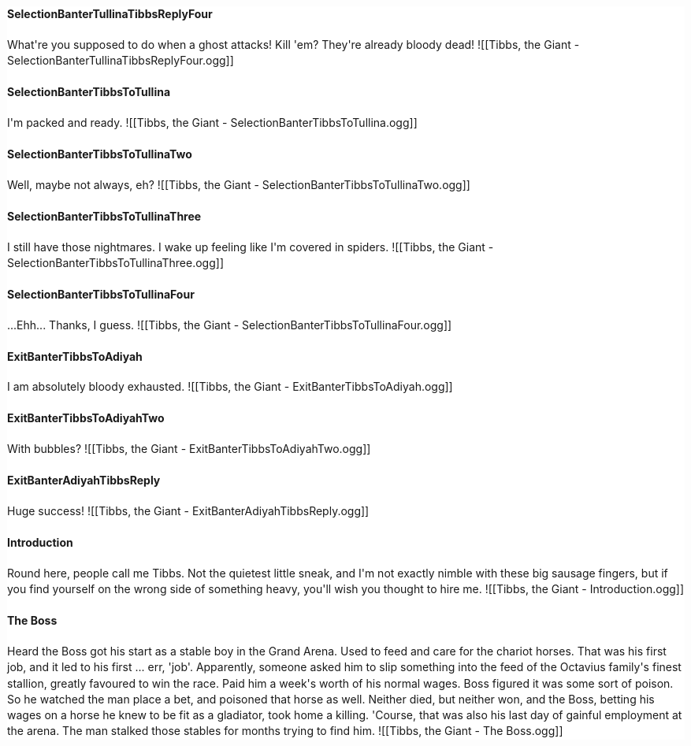 #### SelectionBanterTullinaTibbsReplyFour
What're you supposed to do when a ghost attacks! Kill 'em? They're already bloody dead!
![[Tibbs, the Giant - SelectionBanterTullinaTibbsReplyFour.ogg]]

#### SelectionBanterTibbsToTullina
I'm packed and ready.
![[Tibbs, the Giant - SelectionBanterTibbsToTullina.ogg]]

#### SelectionBanterTibbsToTullinaTwo
Well, maybe not always, eh?
![[Tibbs, the Giant - SelectionBanterTibbsToTullinaTwo.ogg]]

#### SelectionBanterTibbsToTullinaThree
I still have those nightmares. I wake up feeling like I'm covered in spiders.
![[Tibbs, the Giant - SelectionBanterTibbsToTullinaThree.ogg]]

#### SelectionBanterTibbsToTullinaFour
...Ehh... Thanks, I guess.
![[Tibbs, the Giant - SelectionBanterTibbsToTullinaFour.ogg]]

#### ExitBanterTibbsToAdiyah
I am absolutely bloody exhausted.
![[Tibbs, the Giant - ExitBanterTibbsToAdiyah.ogg]]

#### ExitBanterTibbsToAdiyahTwo
With bubbles?
![[Tibbs, the Giant - ExitBanterTibbsToAdiyahTwo.ogg]]

#### ExitBanterAdiyahTibbsReply
Huge success!
![[Tibbs, the Giant - ExitBanterAdiyahTibbsReply.ogg]]

#### Introduction
Round here, people call me Tibbs. Not the quietest little sneak, and I'm not exactly nimble with these big sausage fingers, but if you find yourself on the wrong side of something heavy, you'll wish you thought to hire me.
![[Tibbs, the Giant - Introduction.ogg]]

#### The Boss
Heard the Boss got his start as a stable boy in the Grand Arena. Used to feed and care for the chariot horses. That was his first job, and it led to his first ... err, 'job'. Apparently, someone asked him to slip something into the feed of the Octavius family's finest stallion, greatly favoured to win the race. Paid him a week's worth of his normal wages. Boss figured it was some sort of poison. So he watched the man place a bet, and poisoned that horse as well. Neither died, but neither won, and the Boss, betting his wages on a horse he knew to be fit as a gladiator, took home a killing. 'Course, that was also his last day of gainful employment at the arena. The man stalked those stables for months trying to find him.
![[Tibbs, the Giant - The Boss.ogg]]
